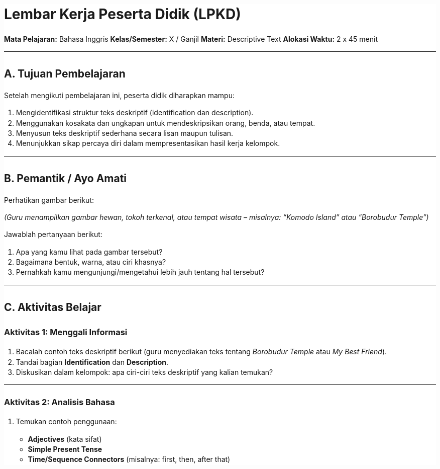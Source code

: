 
# Lembar Kerja Peserta Didik (LPKD)

**Mata Pelajaran:** Bahasa Inggris
**Kelas/Semester:** X / Ganjil
**Materi:** Descriptive Text
**Alokasi Waktu:** 2 x 45 menit

---

## A. Tujuan Pembelajaran

Setelah mengikuti pembelajaran ini, peserta didik diharapkan mampu:

1. Mengidentifikasi struktur teks deskriptif (identification dan description).
2. Menggunakan kosakata dan ungkapan untuk mendeskripsikan orang, benda, atau tempat.
3. Menyusun teks deskriptif sederhana secara lisan maupun tulisan.
4. Menunjukkan sikap percaya diri dalam mempresentasikan hasil kerja kelompok.

---

## B. Pemantik / Ayo Amati

Perhatikan gambar berikut:

_(Guru menampilkan gambar hewan, tokoh terkenal, atau tempat wisata – misalnya: “Komodo Island” atau “Borobudur Temple”)_

Jawablah pertanyaan berikut:

1. Apa yang kamu lihat pada gambar tersebut?
2. Bagaimana bentuk, warna, atau ciri khasnya?
3. Pernahkah kamu mengunjungi/mengetahui lebih jauh tentang hal tersebut?

---

## C. Aktivitas Belajar

### **Aktivitas 1: Menggali Informasi**

1. Bacalah contoh teks deskriptif berikut (guru menyediakan teks tentang _Borobudur Temple_ atau _My Best Friend_).
2. Tandai bagian **Identification** dan **Description**.
3. Diskusikan dalam kelompok: apa ciri-ciri teks deskriptif yang kalian temukan?

---

### **Aktivitas 2: Analisis Bahasa**

1. Temukan contoh penggunaan:

   - **Adjectives** (kata sifat)
   - **Simple Present Tense**
   - **Time/Sequence Connectors** (misalnya: first, then, after that)
